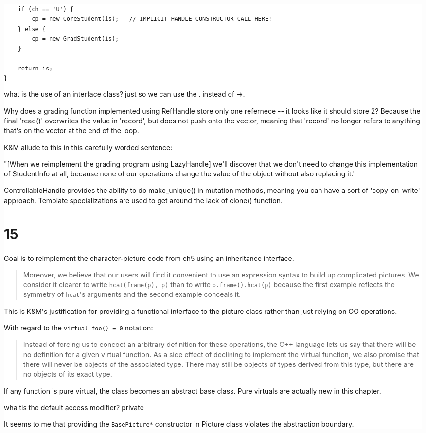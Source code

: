         if (ch == 'U') {
            cp = new CoreStudent(is);   // IMPLICIT HANDLE CONSTRUCTOR CALL HERE!
        } else {
            cp = new GradStudent(is);
        }

        return is;
    }

what is the use of an interface class?  just so we can use the . instead of ->.

Why does a grading function implemented using RefHandle store only one refernece
-- it looks like it should store 2?  Because the final 'read()' overwrites the
value in 'record', but does not push onto the vector, meaning that 'record' no
longer refers to anything that's on the vector at the end of the loop.

K&M allude to this in this carefully worded sentence:

"[When we reimplement the grading program using LazyHandle] we'll discover that
we don't need to change this implementation of StudentInfo at all, because none
of our operations change the value of the object without also replacing it."

ControllableHandle provides the ability to do make_unique() in mutation methods,
meaning you can have a sort of 'copy-on-write' approach.  Template
specializations are used to get around the lack of clone() function.

# 15

Goal is to reimplement the character-picture code from ch5 using an inheritance
interface.

> Moreover, we believe that our users will find it convenient to use an expression
> syntax to build up complicated pictures. We consider it clearer to write
> `hcat(frame(p), p)` than to write `p.frame().hcat(p)` because the first example
> reflects the symmetry of `hcat`'s arguments and the second example conceals it.

This is K&M's justification for providing a functional interface to the picture
class rather than just relying on OO operations.

With regard to the `virtual foo() = 0` notation:

> Instead of forcing us to concoct an arbitrary definition for these operations,
> the C++ language lets us say that there will be no definition for a given
> virtual function. As a side effect of declining to implement the virtual
> function, we also promise that there will never be objects of the associated
> type. There may still be objects of types derived from this type, but there are
> no objects of its exact type.

If any function is pure virtual, the class becomes an abstract base class.  Pure
virtuals are actually new in this chapter.


wha tis the default access modifier?  private

It seems to me that providing the `BasePicture*` constructor in Picture class
violates the abstraction boundary.
